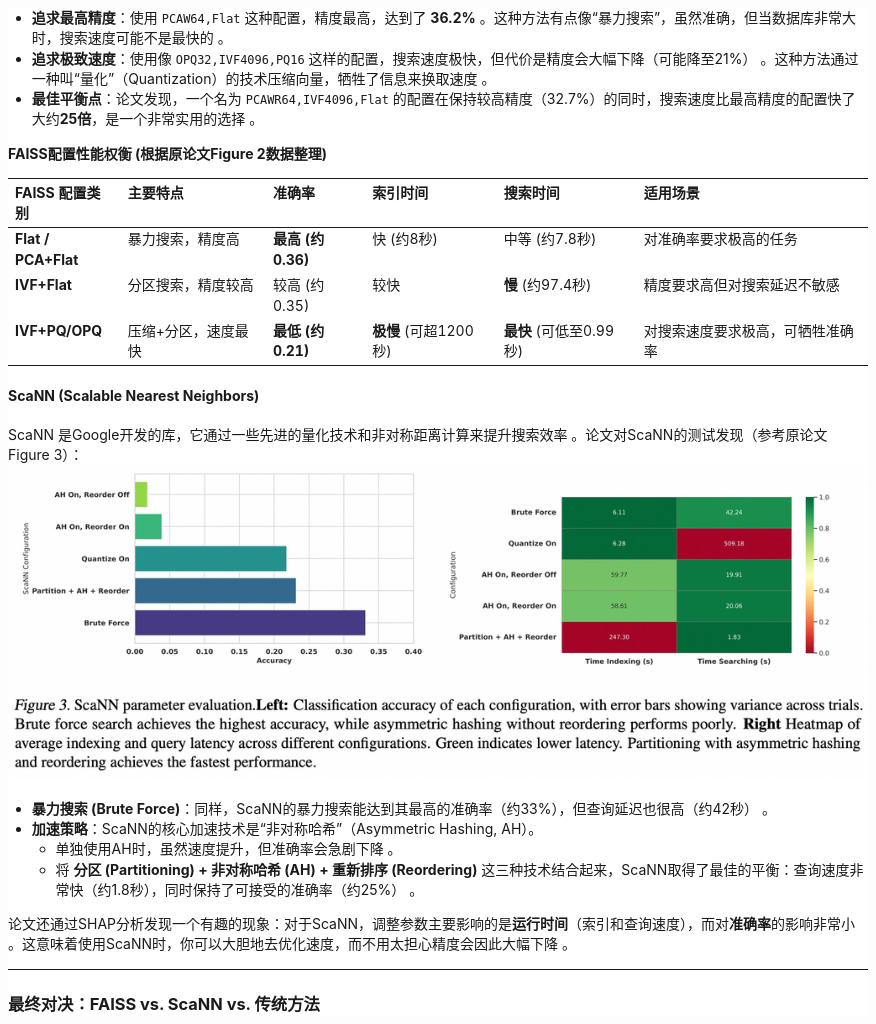   * **追求最高精度**：使用 `PCAW64,Flat` 这种配置，精度最高，达到了 **36.2%** 。这种方法有点像“暴力搜索”，虽然准确，但当数据库非常大时，搜索速度可能不是最快的 。
  * **追求极致速度**：使用像 `OPQ32,IVF4096,PQ16` 这样的配置，搜索速度极快，但代价是精度会大幅下降（可能降至21%） 。这种方法通过一种叫“量化”（Quantization）的技术压缩向量，牺牲了信息来换取速度 。
  * **最佳平衡点**：论文发现，一个名为 `PCAWR64,IVF4096,Flat` 的配置在保持较高精度（32.7%）的同时，搜索速度比最高精度的配置快了大约**25倍**，是一个非常实用的选择 。

**FAISS配置性能权衡 (根据原论文Figure 2数据整理)**

| FAISS 配置类别 | 主要特点 | 准确率 | 索引时间 | 搜索时间 | 适用场景 |
| :--- | :--- | :--- | :--- | :--- | :--- |
| **Flat / PCA+Flat**  | 暴力搜索，精度高 | **最高 (约0.36)** | 快 (约8秒) | 中等 (约7.8秒) | 对准确率要求极高的任务 |
| **IVF+Flat**  | 分区搜索，精度较高 | 较高 (约0.35) | 较快 | **慢** (约97.4秒) | 精度要求高但对搜索延迟不敏感 |
| **IVF+PQ/OPQ**  | 压缩+分区，速度最快 | **最低 (约0.21)** | **极慢** (可超1200秒) | **最快** (可低至0.99秒) | 对搜索速度要求极高，可牺牲准确率 |

#### **ScaNN (Scalable Nearest Neighbors)**

ScaNN 是Google开发的库，它通过一些先进的量化技术和非对称距离计算来提升搜索效率 。论文对ScaNN的测试发现（参考原论文Figure 3）： ![pic](20250912_01_pic_002.jpg)  

  * **暴力搜索 (Brute Force)**：同样，ScaNN的暴力搜索能达到其最高的准确率（约33%），但查询延迟也很高（约42秒） 。
  * **加速策略**：ScaNN的核心加速技术是“非对称哈希”（Asymmetric Hashing, AH）。
      * 单独使用AH时，虽然速度提升，但准确率会急剧下降 。
      * 将 **分区 (Partitioning) + 非对称哈希 (AH) + 重新排序 (Reordering)** 这三种技术结合起来，ScaNN取得了最佳的平衡：查询速度非常快（约1.8秒），同时保持了可接受的准确率（约25%） 。

论文还通过SHAP分析发现一个有趣的现象：对于ScaNN，调整参数主要影响的是**运行时间**（索引和查询速度），而对**准确率**的影响非常小 。这意味着使用ScaNN时，你可以大胆地去优化速度，而不用太担心精度会因此大幅下降 。

-----

### **最终对决：FAISS vs. ScaNN vs. 传统方法**

